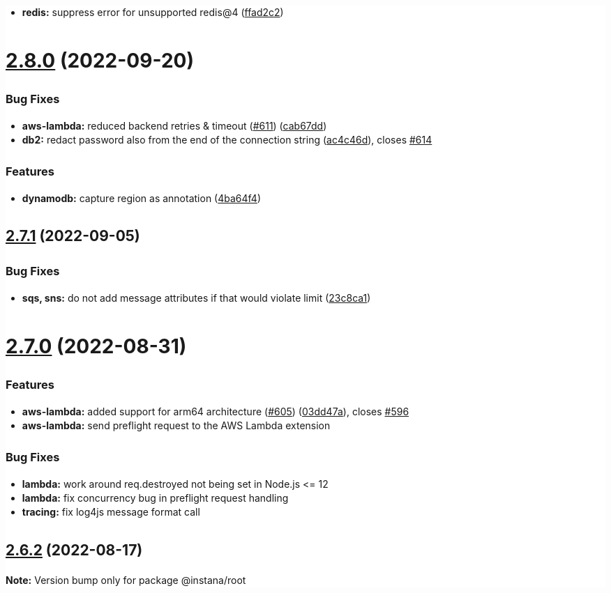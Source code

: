 - **redis:** suppress error for unsupported redis@4 ([ffad2c2](https://github.com/instana/nodejs/commit/ffad2c2f09ae3672d158bb141c98c38c82a59139))

# [2.8.0](https://github.com/instana/nodejs/compare/v2.7.1...v2.8.0) (2022-09-20)

### Bug Fixes

- **aws-lambda:** reduced backend retries & timeout ([#611](https://github.com/instana/nodejs/issues/611)) ([cab67dd](https://github.com/instana/nodejs/commit/cab67dd10b0f0b7ccfce2787b95e5a020d831cff))
- **db2:** redact password also from the end of the connection string ([ac4c46d](https://github.com/instana/nodejs/commit/ac4c46db11298dcdcc12017e4543972a93263f84)), closes [#614](https://github.com/instana/nodejs/issues/614)

### Features

- **dynamodb:** capture region as annotation ([4ba64f4](https://github.com/instana/nodejs/commit/4ba64f4d8155b365c0fd4540c1abdbe15b572fb5))

## [2.7.1](https://github.com/instana/nodejs/compare/v2.7.0...v2.7.1) (2022-09-05)

### Bug Fixes

- **sqs, sns:** do not add message attributes if that would violate limit ([23c8ca1](https://github.com/instana/nodejs/commit/23c8ca15f82d2e9ea917d710311f6261bbbd6a53))

# [2.7.0](https://github.com/instana/nodejs/compare/v2.6.2...v2.7.0) (2022-08-31)

### Features

- **aws-lambda:** added support for arm64 architecture ([#605](https://github.com/instana/nodejs/issues/605)) ([03dd47a](https://github.com/instana/nodejs/commit/03dd47a76d894310ce93063f4e26fd1e667be655)), closes [#596](https://github.com/instana/nodejs/issues/596)
- **aws-lambda:** send preflight request to the AWS Lambda extension

### Bug Fixes

- **lambda:** work around req.destroyed not being set in Node.js <= 12
- **lambda:** fix concurrency bug in preflight request handling
- **tracing:** fix log4js message format call

## [2.6.2](https://github.com/instana/nodejs/compare/v2.6.1...v2.6.2) (2022-08-17)

**Note:** Version bump only for package @instana/root
